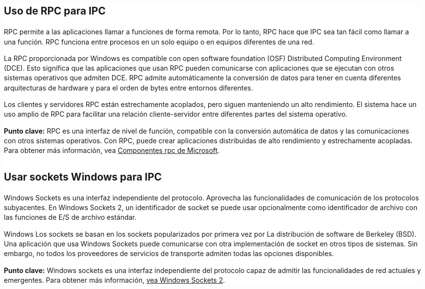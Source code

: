 ## <a name="using-rpc-for-ipc"></a>Uso de RPC para IPC

RPC permite a las aplicaciones llamar a funciones de forma remota. Por lo tanto, RPC hace que IPC sea tan fácil como llamar a una función. RPC funciona entre procesos en un solo equipo o en equipos diferentes de una red.

La RPC proporcionada por Windows es compatible con open software foundation (OSF) Distributed Computing Environment (DCE). Esto significa que las aplicaciones que usan RPC pueden comunicarse con aplicaciones que se ejecutan con otros sistemas operativos que admiten DCE. RPC admite automáticamente la conversión de datos para tener en cuenta diferentes arquitecturas de hardware y para el orden de bytes entre entornos diferentes.

Los clientes y servidores RPC están estrechamente acoplados, pero siguen manteniendo un alto rendimiento. El sistema hace un uso amplio de RPC para facilitar una relación cliente-servidor entre diferentes partes del sistema operativo.

**Punto clave:** RPC es una interfaz de nivel de función, compatible con la conversión automática de datos y las comunicaciones con otros sistemas operativos. Con RPC, puede crear aplicaciones distribuidas de alto rendimiento y estrechamente acopladas. Para obtener más información, vea [Componentes rpc de Microsoft](/windows/desktop/Rpc/microsoft-rpc-components).

## <a name="using-windows-sockets-for-ipc"></a>Usar sockets Windows para IPC

Windows Sockets es una interfaz independiente del protocolo. Aprovecha las funcionalidades de comunicación de los protocolos subyacentes. En Windows Sockets 2, un identificador de socket se puede usar opcionalmente como identificador de archivo con las funciones de E/S de archivo estándar.

Windows Los sockets se basan en los sockets popularizados por primera vez por La distribución de software de Berkeley (BSD). Una aplicación que usa Windows Sockets puede comunicarse con otra implementación de socket en otros tipos de sistemas. Sin embargo, no todos los proveedores de servicios de transporte admiten todas las opciones disponibles.

**Punto clave:** Windows sockets es una interfaz independiente del protocolo capaz de admitir las funcionalidades de red actuales y emergentes. Para obtener más información, [vea Windows Sockets 2](/windows/desktop/WinSock/windows-sockets-start-page-2).

 

 
